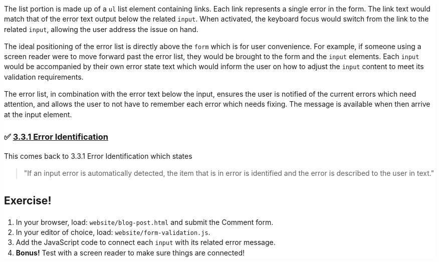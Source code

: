The list portion is made up of a `ul` list element containing links. Each link represents a single error in the form. The link text would match that of the error text output below the related `input`. When activated, the keyboard focus would switch from the link to the related `input`, allowing the user address the issue on hand.

The ideal positioning of the error list is directly above the `form` which is for user convenience. For example, if someone using a screen reader were to move forward past the error list, they would be brought to the form and the `input` elements. Each `input` would be accompanied by their own error state text which would inform the user on how to adjust the `input` content to meet its validation requirements.

The error list, in combination with the error text below the input, ensures the user is notified of the current errors which need attention, and allows the user to not have to remember each error which needs fixing. The message is available when then arrive at the input element.

### ✅ [3.3.1 Error Identification](https://www.w3.org/WAI/WCAG21/Understanding/error-identification.html)

This comes back to 3.3.1 Error Identification which states

> "If an input error is automatically detected, the item that is in error is identified and the error is described to the user in text."

## Exercise!

1.  In your browser, load: `website/blog-post.html` and submit the Comment form.
2.  In your editor of choice, load: `website/form-validation.js`.
3.  Add the JavaScript code to connect each `input` with its related error message.
4.  **Bonus!** Test with a screen reader to make sure things are connected!
